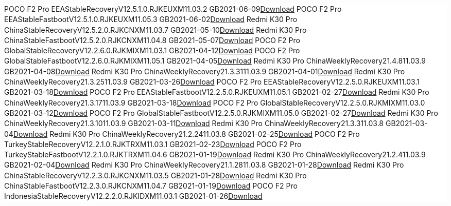 <tr><td>POCO F2 Pro EEA</td><td>Stable</td><td>Recovery</td><td>V12.5.1.0.RJKEUXM</td><td>11.0</td><td>3.2 GB</td><td>2021-06-09</td><td><a href="/miui/lmi/stable/V12.5.1.0.RJKEUXM/">Download</a></td></tr>
<tr><td>POCO F2 Pro EEA</td><td>Stable</td><td>Fastboot</td><td>V12.5.1.0.RJKEUXM</td><td>11.0</td><td>5.3 GB</td><td>2021-06-02</td><td><a href="/miui/lmi/stable/V12.5.1.0.RJKEUXM/">Download</a></td></tr>
<tr><td>Redmi K30 Pro China</td><td>Stable</td><td>Recovery</td><td>V12.5.2.0.RJKCNXM</td><td>11.0</td><td>3.7 GB</td><td>2021-05-10</td><td><a href="/miui/lmi/stable/V12.5.2.0.RJKCNXM/">Download</a></td></tr>
<tr><td>Redmi K30 Pro China</td><td>Stable</td><td>Fastboot</td><td>V12.5.2.0.RJKCNXM</td><td>11.0</td><td>4.8 GB</td><td>2021-05-07</td><td><a href="/miui/lmi/stable/V12.5.2.0.RJKCNXM/">Download</a></td></tr>
<tr><td>POCO F2 Pro Global</td><td>Stable</td><td>Recovery</td><td>V12.2.6.0.RJKMIXM</td><td>11.0</td><td>3.1 GB</td><td>2021-04-12</td><td><a href="/miui/lmi/stable/V12.2.6.0.RJKMIXM/">Download</a></td></tr>
<tr><td>POCO F2 Pro Global</td><td>Stable</td><td>Fastboot</td><td>V12.2.6.0.RJKMIXM</td><td>11.0</td><td>5.1 GB</td><td>2021-04-05</td><td><a href="/miui/lmi/stable/V12.2.6.0.RJKMIXM/">Download</a></td></tr>
<tr><td>Redmi K30 Pro China</td><td>Weekly</td><td>Recovery</td><td>21.4.8</td><td>11.0</td><td>3.9 GB</td><td>2021-04-08</td><td><a href="/miui/lmi/weekly/21.4.8/">Download</a></td></tr>
<tr><td>Redmi K30 Pro China</td><td>Weekly</td><td>Recovery</td><td>21.3.31</td><td>11.0</td><td>3.9 GB</td><td>2021-04-01</td><td><a href="/miui/lmi/weekly/21.3.31/">Download</a></td></tr>
<tr><td>Redmi K30 Pro China</td><td>Weekly</td><td>Recovery</td><td>21.3.25</td><td>11.0</td><td>3.9 GB</td><td>2021-03-26</td><td><a href="/miui/lmi/weekly/21.3.25/">Download</a></td></tr>
<tr><td>POCO F2 Pro EEA</td><td>Stable</td><td>Recovery</td><td>V12.2.5.0.RJKEUXM</td><td>11.0</td><td>3.1 GB</td><td>2021-03-18</td><td><a href="/miui/lmi/stable/V12.2.5.0.RJKEUXM/">Download</a></td></tr>
<tr><td>POCO F2 Pro EEA</td><td>Stable</td><td>Fastboot</td><td>V12.2.5.0.RJKEUXM</td><td>11.0</td><td>5.1 GB</td><td>2021-02-27</td><td><a href="/miui/lmi/stable/V12.2.5.0.RJKEUXM/">Download</a></td></tr>
<tr><td>Redmi K30 Pro China</td><td>Weekly</td><td>Recovery</td><td>21.3.17</td><td>11.0</td><td>3.9 GB</td><td>2021-03-18</td><td><a href="/miui/lmi/weekly/21.3.17/">Download</a></td></tr>
<tr><td>POCO F2 Pro Global</td><td>Stable</td><td>Recovery</td><td>V12.2.5.0.RJKMIXM</td><td>11.0</td><td>3.0 GB</td><td>2021-03-12</td><td><a href="/miui/lmi/stable/V12.2.5.0.RJKMIXM/">Download</a></td></tr>
<tr><td>POCO F2 Pro Global</td><td>Stable</td><td>Fastboot</td><td>V12.2.5.0.RJKMIXM</td><td>11.0</td><td>5.0 GB</td><td>2021-02-27</td><td><a href="/miui/lmi/stable/V12.2.5.0.RJKMIXM/">Download</a></td></tr>
<tr><td>Redmi K30 Pro China</td><td>Weekly</td><td>Recovery</td><td>21.3.10</td><td>11.0</td><td>3.9 GB</td><td>2021-03-11</td><td><a href="/miui/lmi/weekly/21.3.10/">Download</a></td></tr>
<tr><td>Redmi K30 Pro China</td><td>Weekly</td><td>Recovery</td><td>21.3.3</td><td>11.0</td><td>3.8 GB</td><td>2021-03-04</td><td><a href="/miui/lmi/weekly/21.3.3/">Download</a></td></tr>
<tr><td>Redmi K30 Pro China</td><td>Weekly</td><td>Recovery</td><td>21.2.24</td><td>11.0</td><td>3.8 GB</td><td>2021-02-25</td><td><a href="/miui/lmi/weekly/21.2.24/">Download</a></td></tr>
<tr><td>POCO F2 Pro Turkey</td><td>Stable</td><td>Recovery</td><td>V12.2.1.0.RJKTRXM</td><td>11.0</td><td>3.1 GB</td><td>2021-02-23</td><td><a href="/miui/lmi/stable/V12.2.1.0.RJKTRXM/">Download</a></td></tr>
<tr><td>POCO F2 Pro Turkey</td><td>Stable</td><td>Fastboot</td><td>V12.2.1.0.RJKTRXM</td><td>11.0</td><td>4.6 GB</td><td>2021-01-19</td><td><a href="/miui/lmi/stable/V12.2.1.0.RJKTRXM/">Download</a></td></tr>
<tr><td>Redmi K30 Pro China</td><td>Weekly</td><td>Recovery</td><td>21.2.4</td><td>11.0</td><td>3.9 GB</td><td>2021-02-04</td><td><a href="/miui/lmi/weekly/21.2.4/">Download</a></td></tr>
<tr><td>Redmi K30 Pro China</td><td>Weekly</td><td>Recovery</td><td>21.1.28</td><td>11.0</td><td>3.8 GB</td><td>2021-01-28</td><td><a href="/miui/lmi/weekly/21.1.28/">Download</a></td></tr>
<tr><td>Redmi K30 Pro China</td><td>Stable</td><td>Recovery</td><td>V12.2.3.0.RJKCNXM</td><td>11.0</td><td>3.5 GB</td><td>2021-01-28</td><td><a href="/miui/lmi/stable/V12.2.3.0.RJKCNXM/">Download</a></td></tr>
<tr><td>Redmi K30 Pro China</td><td>Stable</td><td>Fastboot</td><td>V12.2.3.0.RJKCNXM</td><td>11.0</td><td>4.7 GB</td><td>2021-01-19</td><td><a href="/miui/lmi/stable/V12.2.3.0.RJKCNXM/">Download</a></td></tr>
<tr><td>POCO F2 Pro Indonesia</td><td>Stable</td><td>Recovery</td><td>V12.2.2.0.RJKIDXM</td><td>11.0</td><td>3.1 GB</td><td>2021-01-26</td><td><a href="/miui/lmi/stable/V12.2.2.0.RJKIDXM/">Download</a></td></tr>